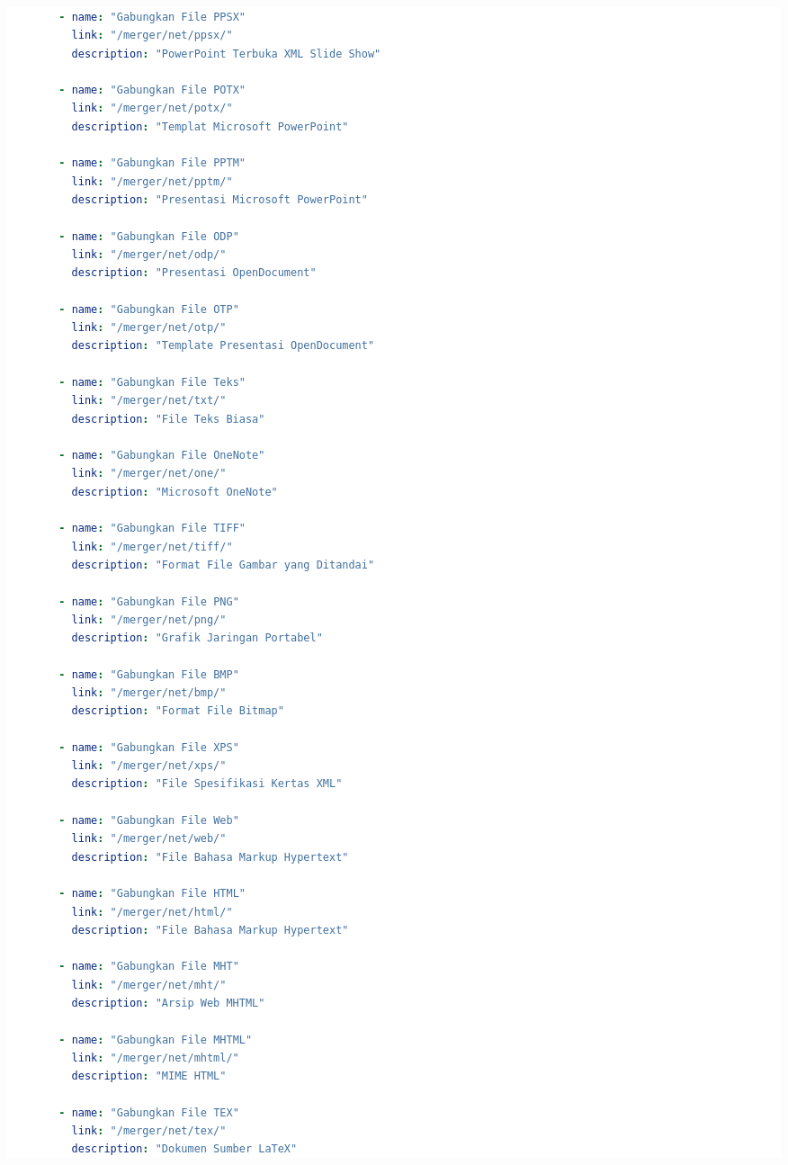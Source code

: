 ```yaml
        - name: "Gabungkan File PPSX"
          link: "/merger/net/ppsx/"
          description: "PowerPoint Terbuka XML Slide Show"

        - name: "Gabungkan File POTX"
          link: "/merger/net/potx/"
          description: "Templat Microsoft PowerPoint"

        - name: "Gabungkan File PPTM"
          link: "/merger/net/pptm/"
          description: "Presentasi Microsoft PowerPoint"

        - name: "Gabungkan File ODP"
          link: "/merger/net/odp/"
          description: "Presentasi OpenDocument"

        - name: "Gabungkan File OTP"
          link: "/merger/net/otp/"
          description: "Template Presentasi OpenDocument"

        - name: "Gabungkan File Teks"
          link: "/merger/net/txt/"
          description: "File Teks Biasa"

        - name: "Gabungkan File OneNote"
          link: "/merger/net/one/"
          description: "Microsoft OneNote"

        - name: "Gabungkan File TIFF"
          link: "/merger/net/tiff/"
          description: "Format File Gambar yang Ditandai"
        
        - name: "Gabungkan File PNG"
          link: "/merger/net/png/"
          description: "Grafik Jaringan Portabel"

        - name: "Gabungkan File BMP"
          link: "/merger/net/bmp/"
          description: "Format File Bitmap"

        - name: "Gabungkan File XPS"
          link: "/merger/net/xps/"
          description: "File Spesifikasi Kertas XML"

        - name: "Gabungkan File Web"
          link: "/merger/net/web/"
          description: "File Bahasa Markup Hypertext"

        - name: "Gabungkan File HTML"
          link: "/merger/net/html/"
          description: "File Bahasa Markup Hypertext"

        - name: "Gabungkan File MHT"
          link: "/merger/net/mht/"
          description: "Arsip Web MHTML"

        - name: "Gabungkan File MHTML"
          link: "/merger/net/mhtml/"
          description: "MIME HTML"

        - name: "Gabungkan File TEX"
          link: "/merger/net/tex/"
          description: "Dokumen Sumber LaTeX"
```